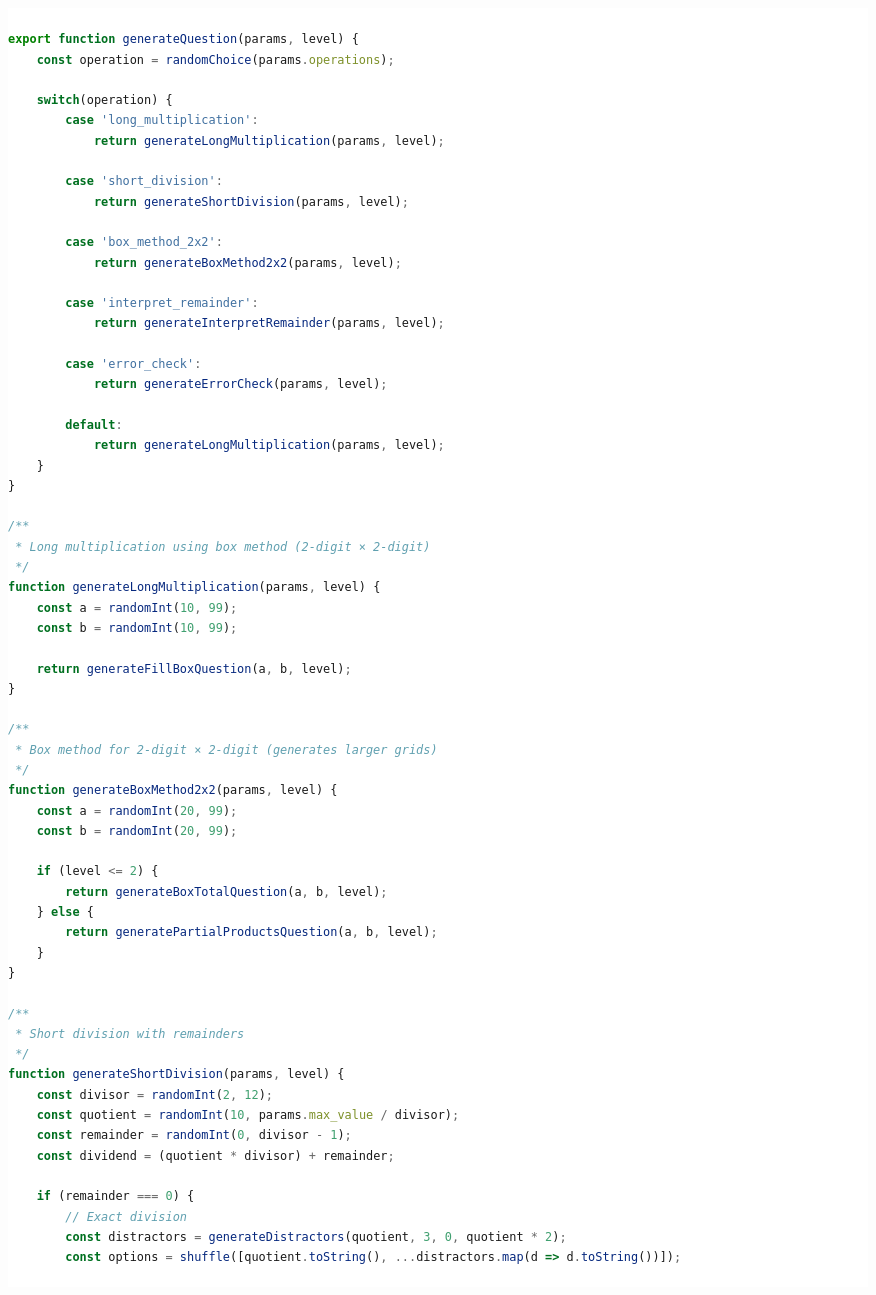 ```javascript

export function generateQuestion(params, level) {
    const operation = randomChoice(params.operations);
    
    switch(operation) {
        case 'long_multiplication':
            return generateLongMultiplication(params, level);
            
        case 'short_division':
            return generateShortDivision(params, level);
            
        case 'box_method_2x2':
            return generateBoxMethod2x2(params, level);
            
        case 'interpret_remainder':
            return generateInterpretRemainder(params, level);
            
        case 'error_check':
            return generateErrorCheck(params, level);
            
        default:
            return generateLongMultiplication(params, level);
    }
}

/**
 * Long multiplication using box method (2-digit × 2-digit)
 */
function generateLongMultiplication(params, level) {
    const a = randomInt(10, 99);
    const b = randomInt(10, 99);
    
    return generateFillBoxQuestion(a, b, level);
}

/**
 * Box method for 2-digit × 2-digit (generates larger grids)
 */
function generateBoxMethod2x2(params, level) {
    const a = randomInt(20, 99);
    const b = randomInt(20, 99);
    
    if (level <= 2) {
        return generateBoxTotalQuestion(a, b, level);
    } else {
        return generatePartialProductsQuestion(a, b, level);
    }
}

/**
 * Short division with remainders
 */
function generateShortDivision(params, level) {
    const divisor = randomInt(2, 12);
    const quotient = randomInt(10, params.max_value / divisor);
    const remainder = randomInt(0, divisor - 1);
    const dividend = (quotient * divisor) + remainder;
    
    if (remainder === 0) {
        // Exact division
        const distractors = generateDistractors(quotient, 3, 0, quotient * 2);
        const options = shuffle([quotient.toString(), ...distractors.map(d => d.toString())]);
        
```